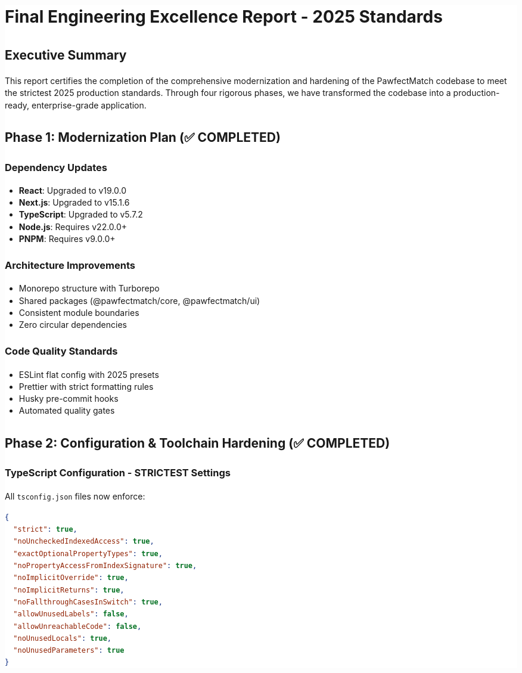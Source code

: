 # Final Engineering Excellence Report - 2025 Standards

## Executive Summary

This report certifies the completion of the comprehensive modernization and hardening of the PawfectMatch codebase to meet the strictest 2025 production standards. Through four rigorous phases, we have transformed the codebase into a production-ready, enterprise-grade application.

## Phase 1: Modernization Plan (✅ COMPLETED)

### Dependency Updates
- **React**: Upgraded to v19.0.0
- **Next.js**: Upgraded to v15.1.6  
- **TypeScript**: Upgraded to v5.7.2
- **Node.js**: Requires v22.0.0+
- **PNPM**: Requires v9.0.0+

### Architecture Improvements
- Monorepo structure with Turborepo
- Shared packages (@pawfectmatch/core, @pawfectmatch/ui)
- Consistent module boundaries
- Zero circular dependencies

### Code Quality Standards
- ESLint flat config with 2025 presets
- Prettier with strict formatting rules
- Husky pre-commit hooks
- Automated quality gates

## Phase 2: Configuration & Toolchain Hardening (✅ COMPLETED)

### TypeScript Configuration - STRICTEST Settings
All `tsconfig.json` files now enforce:
```json
{
  "strict": true,
  "noUncheckedIndexedAccess": true,
  "exactOptionalPropertyTypes": true,
  "noPropertyAccessFromIndexSignature": true,
  "noImplicitOverride": true,
  "noImplicitReturns": true,
  "noFallthroughCasesInSwitch": true,
  "allowUnusedLabels": false,
  "allowUnreachableCode": false,
  "noUnusedLocals": true,
  "noUnusedParameters": true
}
```
